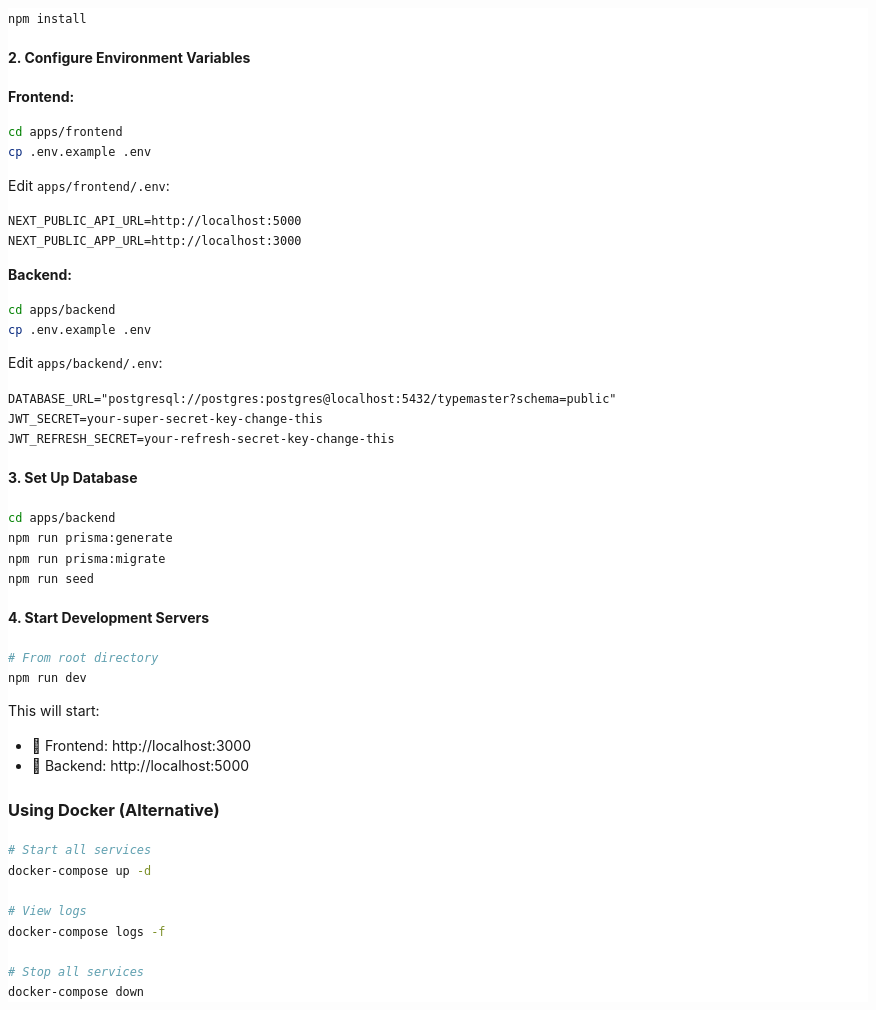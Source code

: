 ```bash
npm install
```

#### 2. Configure Environment Variables

**Frontend:**

```bash
cd apps/frontend
cp .env.example .env
```

Edit `apps/frontend/.env`:

```env
NEXT_PUBLIC_API_URL=http://localhost:5000
NEXT_PUBLIC_APP_URL=http://localhost:3000
```

**Backend:**

```bash
cd apps/backend
cp .env.example .env
```

Edit `apps/backend/.env`:

```env
DATABASE_URL="postgresql://postgres:postgres@localhost:5432/typemaster?schema=public"
JWT_SECRET=your-super-secret-key-change-this
JWT_REFRESH_SECRET=your-refresh-secret-key-change-this
```

#### 3. Set Up Database

```bash
cd apps/backend
npm run prisma:generate
npm run prisma:migrate
npm run seed
```

#### 4. Start Development Servers

```bash
# From root directory
npm run dev
```

This will start:

- 🎨 Frontend: http://localhost:3000
- 🔧 Backend: http://localhost:5000

### Using Docker (Alternative)

```bash
# Start all services
docker-compose up -d

# View logs
docker-compose logs -f

# Stop all services
docker-compose down
```
